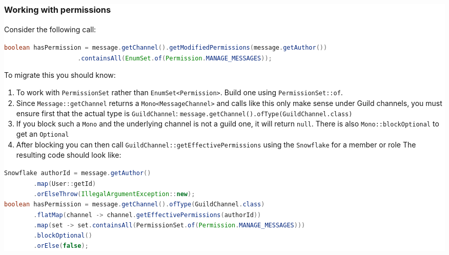 ### Working with permissions
Consider the following call:
```java
boolean hasPermission = message.getChannel().getModifiedPermissions(message.getAuthor())
                    .containsAll(EnumSet.of(Permission.MANAGE_MESSAGES));
```
To migrate this you should know:
1. To work with `PermissionSet` rather than `EnumSet<Permission>`. Build one using `PermissionSet::of`.
1. Since `Message::getChannel` returns a `Mono<MessageChannel>` and calls like this only make sense under Guild channels, you must ensure first that the actual type is `GuildChannel`: `message.getChannel().ofType(GuildChannel.class)`
1. If you block such a `Mono` and the underlying channel is not a guild one, it will return `null`. There is also `Mono::blockOptional` to get an `Optional`
1. After blocking you can then call `GuildChannel::getEffectivePermissions` using the `Snowflake` for a member or role
The resulting code should look like:
```java
Snowflake authorId = message.getAuthor()
        .map(User::getId)
        .orElseThrow(IllegalArgumentException::new);
boolean hasPermission = message.getChannel().ofType(GuildChannel.class)
        .flatMap(channel -> channel.getEffectivePermissions(authorId))
        .map(set -> set.containsAll(PermissionSet.of(Permission.MANAGE_MESSAGES)))
        .blockOptional()
        .orElse(false);
```
